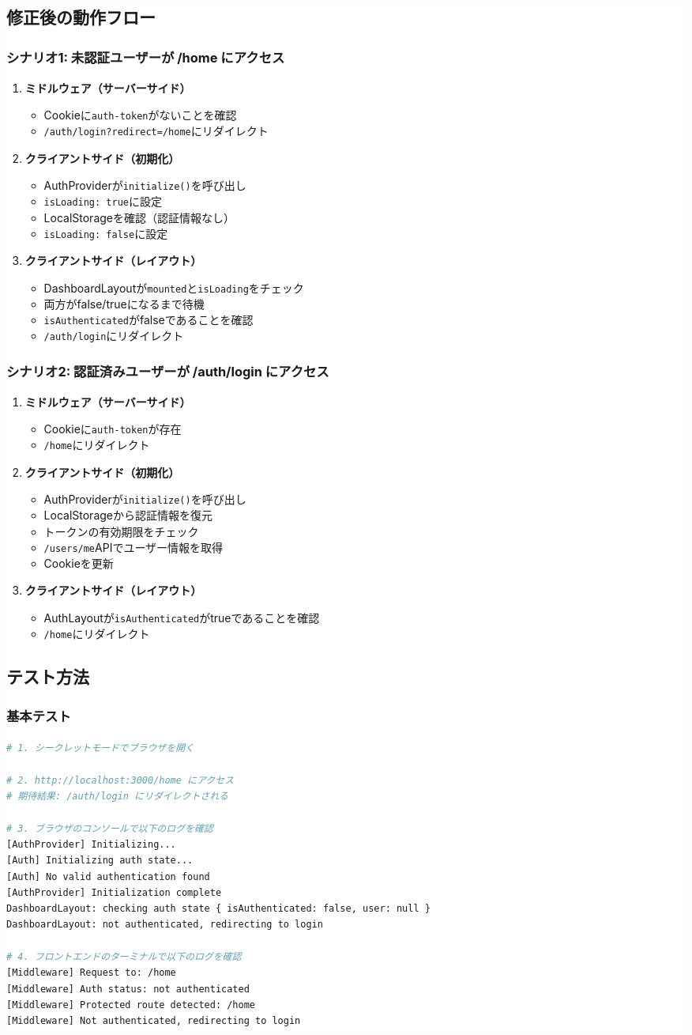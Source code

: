 ## 修正後の動作フロー

### シナリオ1: 未認証ユーザーが /home にアクセス

1. **ミドルウェア（サーバーサイド）**
   - Cookieに`auth-token`がないことを確認
   - `/auth/login?redirect=/home`にリダイレクト

2. **クライアントサイド（初期化）**
   - AuthProviderが`initialize()`を呼び出し
   - `isLoading: true`に設定
   - LocalStorageを確認（認証情報なし）
   - `isLoading: false`に設定

3. **クライアントサイド（レイアウト）**
   - DashboardLayoutが`mounted`と`isLoading`をチェック
   - 両方がfalse/trueになるまで待機
   - `isAuthenticated`がfalseであることを確認
   - `/auth/login`にリダイレクト

### シナリオ2: 認証済みユーザーが /auth/login にアクセス

1. **ミドルウェア（サーバーサイド）**
   - Cookieに`auth-token`が存在
   - `/home`にリダイレクト

2. **クライアントサイド（初期化）**
   - AuthProviderが`initialize()`を呼び出し
   - LocalStorageから認証情報を復元
   - トークンの有効期限をチェック
   - `/users/me`APIでユーザー情報を取得
   - Cookieを更新

3. **クライアントサイド（レイアウト）**
   - AuthLayoutが`isAuthenticated`がtrueであることを確認
   - `/home`にリダイレクト

## テスト方法

### 基本テスト

```bash
# 1. シークレットモードでブラウザを開く

# 2. http://localhost:3000/home にアクセス
# 期待結果: /auth/login にリダイレクトされる

# 3. ブラウザのコンソールで以下のログを確認
[AuthProvider] Initializing...
[Auth] Initializing auth state...
[Auth] No valid authentication found
[AuthProvider] Initialization complete
DashboardLayout: checking auth state { isAuthenticated: false, user: null }
DashboardLayout: not authenticated, redirecting to login

# 4. フロントエンドのターミナルで以下のログを確認
[Middleware] Request to: /home
[Middleware] Auth status: not authenticated
[Middleware] Protected route detected: /home
[Middleware] Not authenticated, redirecting to login
```
